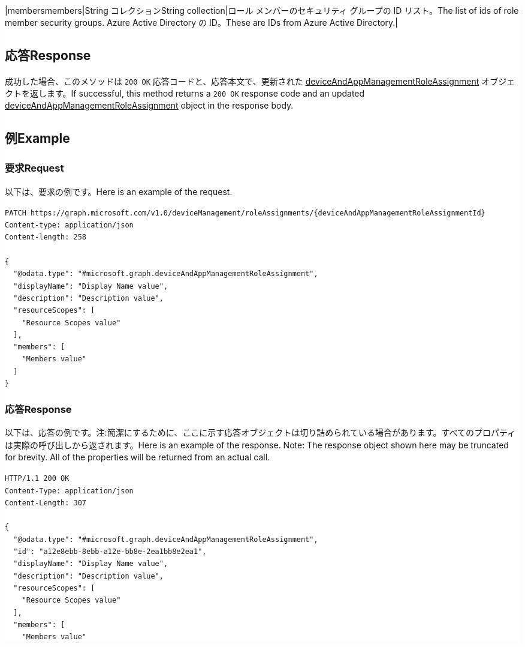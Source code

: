 |<span data-ttu-id="07cd6-149">members</span><span class="sxs-lookup"><span data-stu-id="07cd6-149">members</span></span>|<span data-ttu-id="07cd6-150">String コレクション</span><span class="sxs-lookup"><span data-stu-id="07cd6-150">String collection</span></span>|<span data-ttu-id="07cd6-151">ロール メンバーのセキュリティ グループの ID リスト。</span><span class="sxs-lookup"><span data-stu-id="07cd6-151">The list of ids of role member security groups.</span></span> <span data-ttu-id="07cd6-152">Azure Active Directory の ID。</span><span class="sxs-lookup"><span data-stu-id="07cd6-152">These are IDs from Azure Active Directory.</span></span>|



## <a name="response"></a><span data-ttu-id="07cd6-153">応答</span><span class="sxs-lookup"><span data-stu-id="07cd6-153">Response</span></span>
<span data-ttu-id="07cd6-154">成功した場合、このメソッドは `200 OK` 応答コードと、応答本文で、更新された [deviceAndAppManagementRoleAssignment](../resources/intune-rbac-deviceandappmanagementroleassignment.md) オブジェクトを返します。</span><span class="sxs-lookup"><span data-stu-id="07cd6-154">If successful, this method returns a `200 OK` response code and an updated [deviceAndAppManagementRoleAssignment](../resources/intune-rbac-deviceandappmanagementroleassignment.md) object in the response body.</span></span>

## <a name="example"></a><span data-ttu-id="07cd6-155">例</span><span class="sxs-lookup"><span data-stu-id="07cd6-155">Example</span></span>

### <a name="request"></a><span data-ttu-id="07cd6-156">要求</span><span class="sxs-lookup"><span data-stu-id="07cd6-156">Request</span></span>
<span data-ttu-id="07cd6-157">以下は、要求の例です。</span><span class="sxs-lookup"><span data-stu-id="07cd6-157">Here is an example of the request.</span></span>
``` http
PATCH https://graph.microsoft.com/v1.0/deviceManagement/roleAssignments/{deviceAndAppManagementRoleAssignmentId}
Content-type: application/json
Content-length: 258

{
  "@odata.type": "#microsoft.graph.deviceAndAppManagementRoleAssignment",
  "displayName": "Display Name value",
  "description": "Description value",
  "resourceScopes": [
    "Resource Scopes value"
  ],
  "members": [
    "Members value"
  ]
}
```

### <a name="response"></a><span data-ttu-id="07cd6-158">応答</span><span class="sxs-lookup"><span data-stu-id="07cd6-158">Response</span></span>
<span data-ttu-id="07cd6-p107">以下は、応答の例です。注:簡潔にするために、ここに示す応答オブジェクトは切り詰められている場合があります。すべてのプロパティは実際の呼び出しから返されます。</span><span class="sxs-lookup"><span data-stu-id="07cd6-p107">Here is an example of the response. Note: The response object shown here may be truncated for brevity. All of the properties will be returned from an actual call.</span></span>
``` http
HTTP/1.1 200 OK
Content-Type: application/json
Content-Length: 307

{
  "@odata.type": "#microsoft.graph.deviceAndAppManagementRoleAssignment",
  "id": "a12e8ebb-8ebb-a12e-bb8e-2ea1bb8e2ea1",
  "displayName": "Display Name value",
  "description": "Description value",
  "resourceScopes": [
    "Resource Scopes value"
  ],
  "members": [
    "Members value"
```